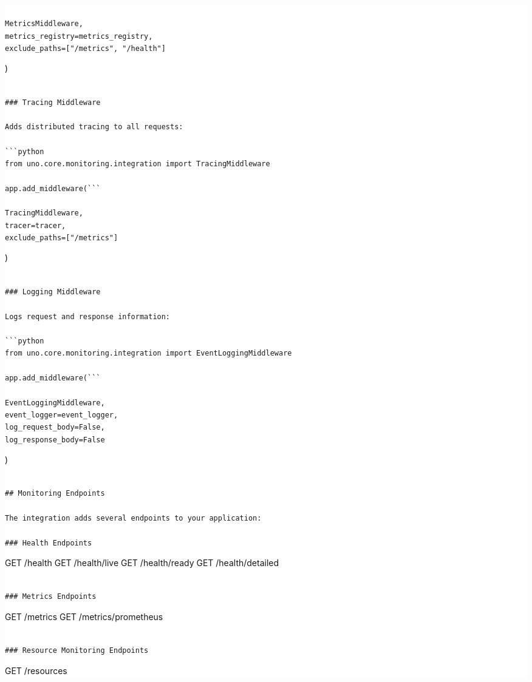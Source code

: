 ```

MetricsMiddleware,
metrics_registry=metrics_registry,
exclude_paths=["/metrics", "/health"]
```
)
```

### Tracing Middleware

Adds distributed tracing to all requests:

```python
from uno.core.monitoring.integration import TracingMiddleware

app.add_middleware(```

TracingMiddleware,
tracer=tracer,
exclude_paths=["/metrics"]
```
)
```

### Logging Middleware

Logs request and response information:

```python
from uno.core.monitoring.integration import EventLoggingMiddleware

app.add_middleware(```

EventLoggingMiddleware,
event_logger=event_logger,
log_request_body=False,
log_response_body=False
```
)
```

## Monitoring Endpoints

The integration adds several endpoints to your application:

### Health Endpoints

```
GET /health
GET /health/live
GET /health/ready
GET /health/detailed
```

### Metrics Endpoints

```
GET /metrics
GET /metrics/prometheus
```

### Resource Monitoring Endpoints

```
GET /resources